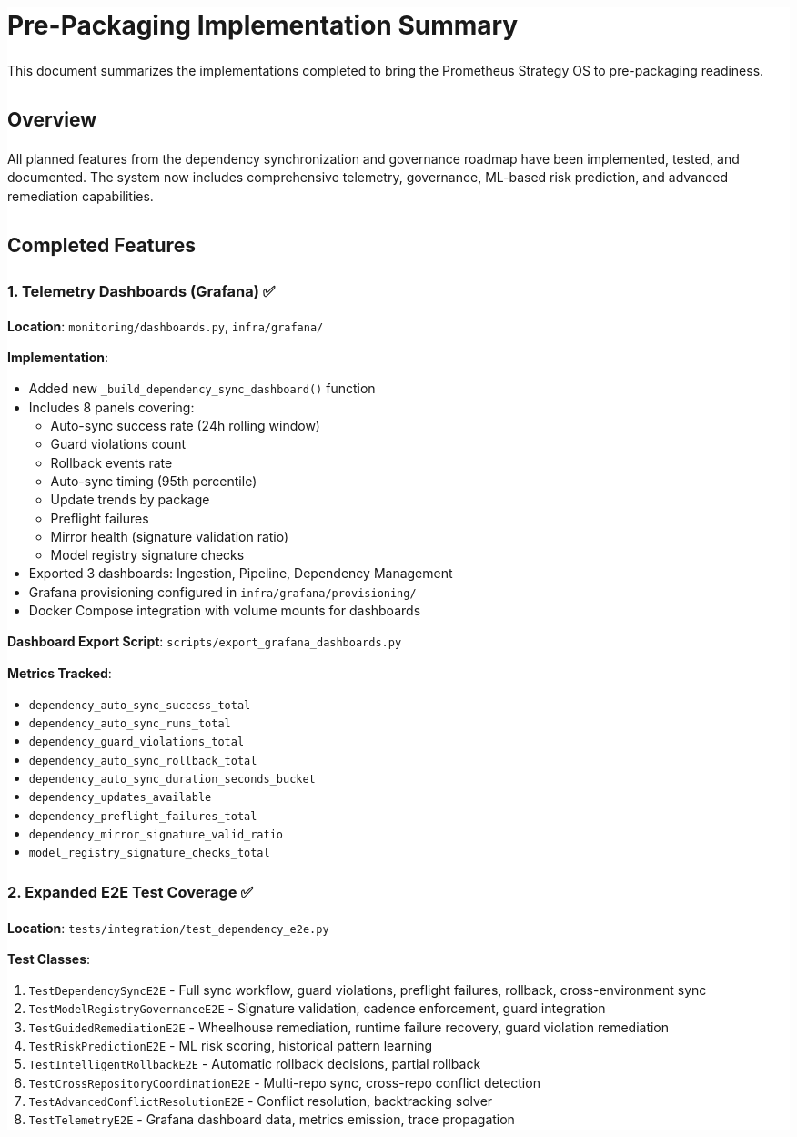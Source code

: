 # Pre-Packaging Implementation Summary

This document summarizes the implementations completed to bring the Prometheus Strategy OS to pre-packaging readiness.

## Overview

All planned features from the dependency synchronization and governance roadmap have been implemented, tested, and documented. The system now includes comprehensive telemetry, governance, ML-based risk prediction, and advanced remediation capabilities.

## Completed Features

### 1. Telemetry Dashboards (Grafana) ✅

**Location**: `monitoring/dashboards.py`, `infra/grafana/`

**Implementation**:
- Added new `_build_dependency_sync_dashboard()` function
- Includes 8 panels covering:
  - Auto-sync success rate (24h rolling window)
  - Guard violations count
  - Rollback events rate
  - Auto-sync timing (95th percentile)
  - Update trends by package
  - Preflight failures
  - Mirror health (signature validation ratio)
  - Model registry signature checks
- Exported 3 dashboards: Ingestion, Pipeline, Dependency Management
- Grafana provisioning configured in `infra/grafana/provisioning/`
- Docker Compose integration with volume mounts for dashboards

**Dashboard Export Script**: `scripts/export_grafana_dashboards.py`

**Metrics Tracked**:
- `dependency_auto_sync_success_total`
- `dependency_auto_sync_runs_total`
- `dependency_guard_violations_total`
- `dependency_auto_sync_rollback_total`
- `dependency_auto_sync_duration_seconds_bucket`
- `dependency_updates_available`
- `dependency_preflight_failures_total`
- `dependency_mirror_signature_valid_ratio`
- `model_registry_signature_checks_total`

### 2. Expanded E2E Test Coverage ✅

**Location**: `tests/integration/test_dependency_e2e.py`

**Test Classes**:
1. `TestDependencySyncE2E` - Full sync workflow, guard violations, preflight failures, rollback, cross-environment sync
2. `TestModelRegistryGovernanceE2E` - Signature validation, cadence enforcement, guard integration
3. `TestGuidedRemediationE2E` - Wheelhouse remediation, runtime failure recovery, guard violation remediation
4. `TestRiskPredictionE2E` - ML risk scoring, historical pattern learning
5. `TestIntelligentRollbackE2E` - Automatic rollback decisions, partial rollback
6. `TestCrossRepositoryCoordinationE2E` - Multi-repo sync, cross-repo conflict detection
7. `TestAdvancedConflictResolutionE2E` - Conflict resolution, backtracking solver
8. `TestTelemetryE2E` - Grafana dashboard data, metrics emission, trace propagation
